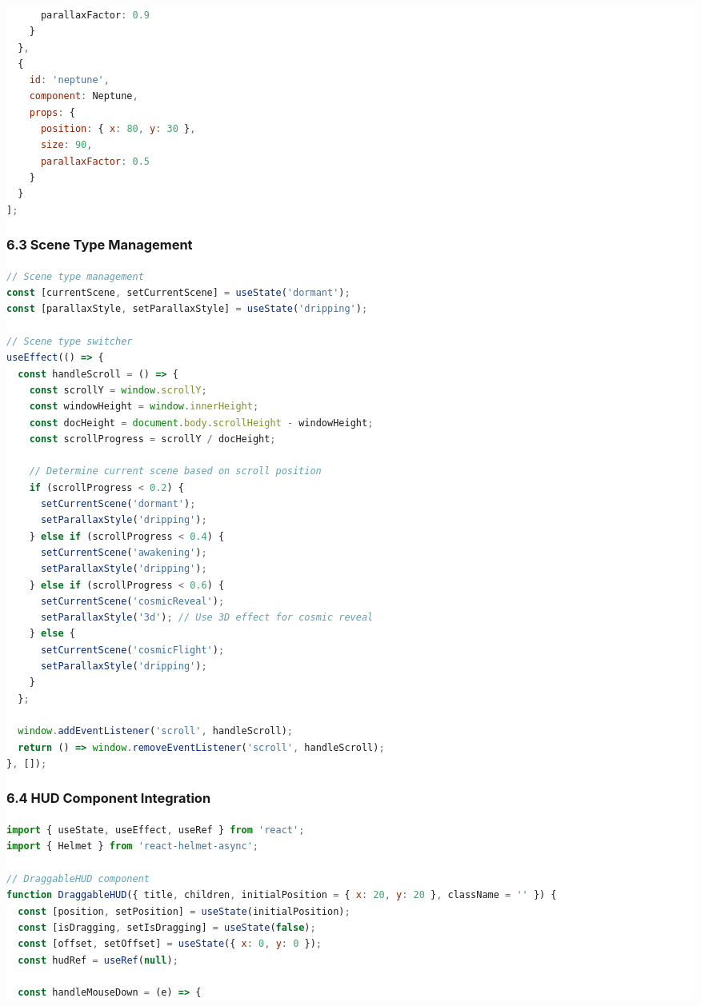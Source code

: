 ```jsx
      parallaxFactor: 0.9
    } 
  },
  { 
    id: 'neptune', 
    component: Neptune, 
    props: { 
      position: { x: 80, y: 30 }, 
      size: 90,
      parallaxFactor: 0.5
    } 
  }
];
```

### 6.3 Scene Type Management
```jsx
// Scene type management
const [currentScene, setCurrentScene] = useState('dormant');
const [parallaxStyle, setParallaxStyle] = useState('dripping');

// Scene type switcher
useEffect(() => {
  const handleScroll = () => {
    const scrollY = window.scrollY;
    const windowHeight = window.innerHeight;
    const docHeight = document.body.scrollHeight - windowHeight;
    const scrollProgress = scrollY / docHeight;
    
    // Determine current scene based on scroll position
    if (scrollProgress < 0.2) {
      setCurrentScene('dormant');
      setParallaxStyle('dripping');
    } else if (scrollProgress < 0.4) {
      setCurrentScene('awakening');
      setParallaxStyle('dripping');
    } else if (scrollProgress < 0.6) {
      setCurrentScene('cosmicReveal');
      setParallaxStyle('3d'); // Use 3D effect for cosmic reveal
    } else {
      setCurrentScene('cosmicFlight');
      setParallaxStyle('dripping');
    }
  };
  
  window.addEventListener('scroll', handleScroll);
  return () => window.removeEventListener('scroll', handleScroll);
}, []);
```

### 6.4 HUD Component Integration
```jsx
import { useState, useEffect, useRef } from 'react';
import { Helmet } from 'react-helmet-async';

// DraggableHUD component
function DraggableHUD({ title, children, initialPosition = { x: 20, y: 20 }, className = '' }) {
  const [position, setPosition] = useState(initialPosition);
  const [isDragging, setIsDragging] = useState(false);
  const [offset, setOffset] = useState({ x: 0, y: 0 });
  const hudRef = useRef(null);
  
  const handleMouseDown = (e) => {
```